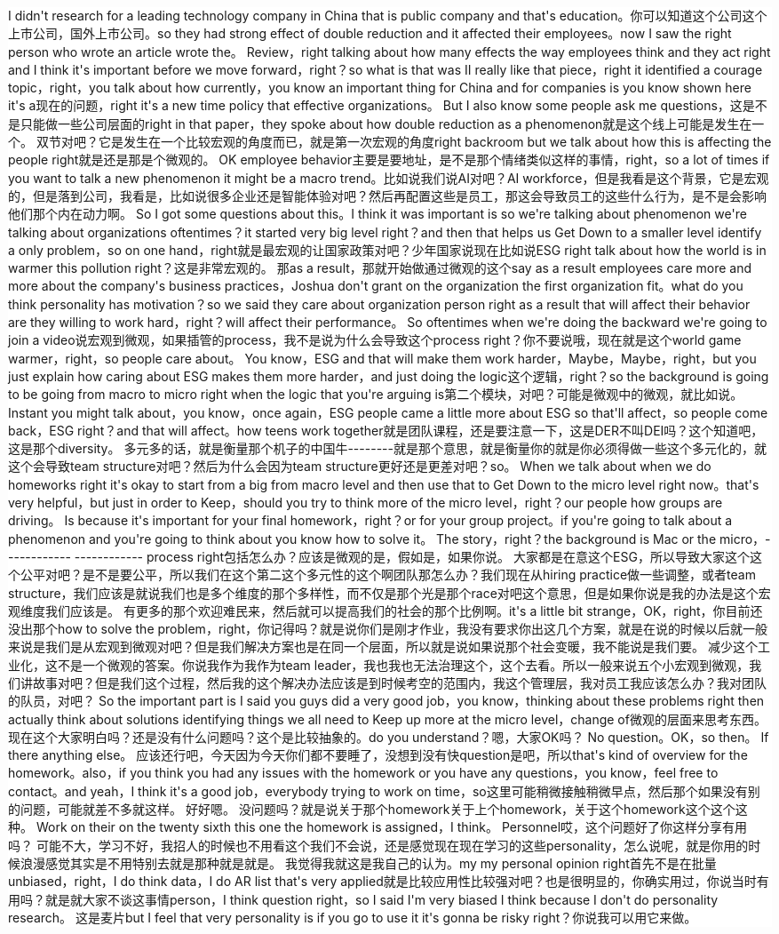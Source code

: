 I didn't research for a leading technology company in China that is public company and that's education。你可以知道这个公司这个上市公司，国外上市公司。so they had strong effect of double reduction and it affected their employees。now I saw the right person who wrote an article wrote the。
Review，right talking about how many effects the way employees think and they act right and I think it's important before we move forward，right？so what is that was II really like that piece，right it identified a courage topic，right，you talk about how currently，you know an important thing for China and for companies is you know shown here it's a现在的问题，right it's a new time policy that effective organizations。
But I also know some people ask me questions，这是不是只能做一些公司层面的right in that paper，they spoke about how double reduction as a phenomenon就是这个线上可能是发生在一个。
双节对吧？它是发生在一个比较宏观的角度而已，就是第一次宏观的角度right backroom but we talk about how this is affecting the people right就是还是那是个微观的。
OK employee behavior主要是要地址，是不是那个情绪类似这样的事情，right，so a lot of times if you want to talk a new phenomenon it might be a macro trend。比如说我们说AI对吧？AI workforce，但是我看是这个背景，它是宏观的，但是落到公司，我看是，比如说很多企业还是智能体验对吧？然后再配置这些是员工，那这会导致员工的这些什么行为，是不是会影响他们那个内在动力啊。
So I got some questions about this。I think it was important is so we're talking about phenomenon we're talking about organizations oftentimes？it started very big level right？and then that helps us Get Down to a smaller level identify a only problem，so on one hand，right就是最宏观的让国家政策对吧？少年国家说现在比如说ESG right talk about how the world is in warmer this pollution right？这是非常宏观的。
那as a result，那就开始做通过微观的这个say as a result employees care more and more about the company's business practices，Joshua don't grant on the organization the first organization fit。what do you think personality has motivation？so we said they care about organization person right as a result that will affect their behavior are they willing to work hard，right？will affect their performance。
So oftentimes when we're doing the backward we're going to join a video说宏观到微观，如果插管的process，我不是说为什么会导致这个process right？你不要说哦，现在就是这个world game warmer，right，so people care about。
You know，ESG and that will make them work harder，Maybe，Maybe，right，but you just explain how caring about ESG makes them more harder，and just doing the logic这个逻辑，right？so the background is going to be going from macro to micro right when the logic that you're arguing is第二个模块，对吧？可能是微观中的微观，就比如说。
Instant you might talk about，you know，once again，ESG people came a little more about ESG so that'll affect，so people come back，ESG right？and that will affect。how teens work together就是团队课程，还是要注意一下，这是DER不叫DEI吗？这个知道吧，这是那个diversity。
多元多的话，就是衡量那个机子的中国牛--------就是那个意思，就是衡量你的就是你必须得做一些这个多元化的，就这个会导致team structure对吧？然后为什么会因为team structure更好还是更差对吧？so。
When we talk about when we do homeworks right it's okay to start from a big from macro level and then use that to Get Down to the micro level right now。that's very helpful，but just in order to Keep，should you try to think more of the micro level，right？our people how groups are driving。
Is because it's important for your final homework，right？or for your group project。if you're going to talk about a phenomenon and you're going to think about you know how to solve it。
The story，right？the background is Mac or the micro，------------ ------------ process right包括怎么办？应该是微观的是，假如是，如果你说。
大家都是在意这个ESG，所以导致大家这个这个公平对吧？是不是要公平，所以我们在这个第二这个多元性的这个啊团队那怎么办？我们现在从hiring practice做一些调整，或者team structure，我们应该是就说我们也是多个维度的那个多样性，而不仅是那个光是那个race对吧这个意思，但是如果你说是我的办法是这个宏观维度我们应该是。
有更多的那个欢迎难民来，然后就可以提高我们的社会的那个比例啊。it's a little bit strange，OK，right，你目前还没出那个how to solve the problem，right，你记得吗？就是说你们是刚才作业，我没有要求你出这几个方案，就是在说的时候以后就一般来说是我们是从宏观到微观对吧？但是我们解决方案也是在同一个层面，所以就是说如果说那个社会变暖，我不能说是我们要。
减少这个工业化，这不是一个微观的答案。你说我作为我作为team leader，我也我也无法治理这个，这个去看。所以一般来说五个小宏观到微观，我们讲故事对吧？但是我们这个过程，然后我的这个解决办法应该是到时候考空的范围内，我这个管理层，我对员工我应该怎么办？我对团队的队员，对吧？
So the important part is I said you guys did a very good job，you know，thinking about these problems right then actually think about solutions identifying things we all need to Keep up more at the micro level，change of微观的层面来思考东西。现在这个大家明白吗？还是没有什么问题吗？这个是比较抽象的。do you understand？嗯，大家OK吗？
No question。OK，so then。
If there anything else。
应该还行吧，今天因为今天你们都不要睡了，没想到没有快question是吧，所以that's kind of overview for the homework。also，if you think you had any issues with the homework or you have any questions，you know，feel free to contact。and yeah，I think it's a good job，everybody trying to work on time，so这里可能稍微接触稍微早点，然后那个如果没有别的问题，可能就差不多就这样。
好好嗯。
没问题吗？就是说关于那个homework关于上个homework，关于这个homework这个这个这种。
Work on their on the twenty sixth this one the homework is assigned，I think。
Personnel哎，这个问题好了你这样分享有用吗？
可能不大，学习不好，我招人的时候也不用看这个我们不会说，还是感觉现在现在学习的这些personality，怎么说呢，就是你用的时候浪漫感觉其实是不用特别去就是那种就是就是。
我觉得我就这是我自己的认为。my my personal opinion right首先不是在批量unbiased，right，I do think data，I do AR list that's very applied就是比较应用性比较强对吧？也是很明显的，你确实用过，你说当时有用吗？就是就大家不谈这事情person，I think question right，so I said I'm very biased I think because I don't do personality research。
这是麦片but I feel that very personality is if you go to use it it's gonna be risky right？你说我可以用它来做。